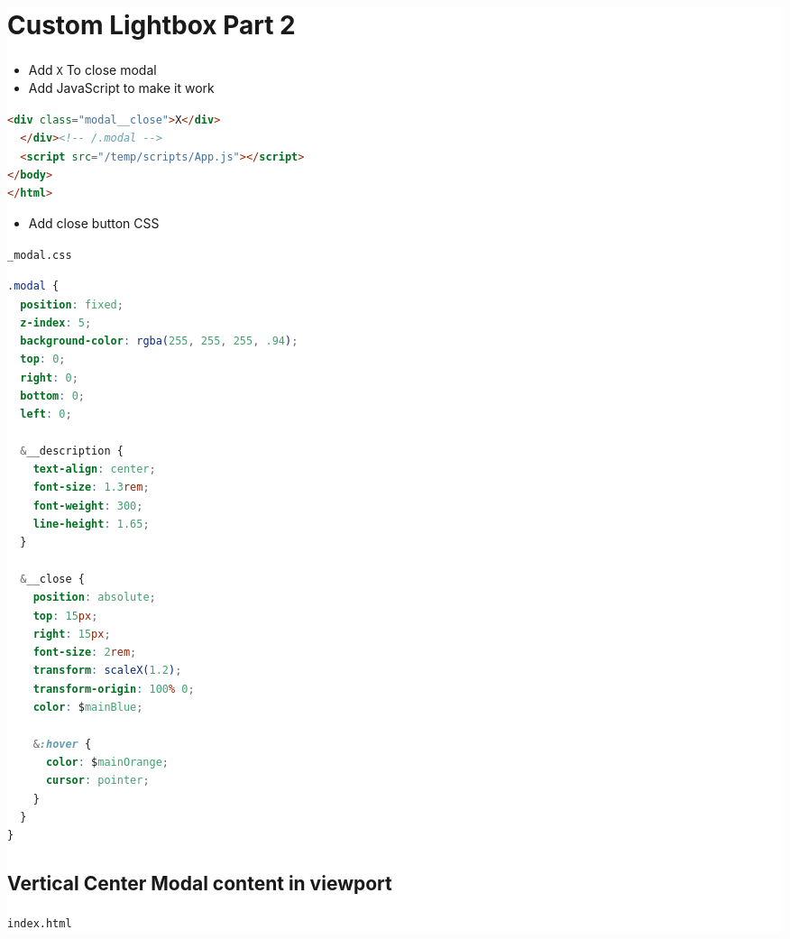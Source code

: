# Custom Lightbox Part 2
* Add `X` To close modal
* Add JavaScript to make it work

```html
<div class="modal__close">X</div>
  </div><!-- /.modal -->
  <script src="/temp/scripts/App.js"></script>
</body>
</html>
```

* Add close button CSS

`_modal.css`

```css
.modal {
  position: fixed;
  z-index: 5;
  background-color: rgba(255, 255, 255, .94);
  top: 0;
  right: 0;
  bottom: 0;
  left: 0;

  &__description {
    text-align: center;
    font-size: 1.3rem;
    font-weight: 300;
    line-height: 1.65;
  }

  &__close {
    position: absolute;
    top: 15px;
    right: 15px;
    font-size: 2rem;
    transform: scaleX(1.2);
    transform-origin: 100% 0;
    color: $mainBlue;

    &:hover {
      color: $mainOrange;
      cursor: pointer;
    }
  }
}
```

## Vertical Center Modal content in viewport
`index.html`
